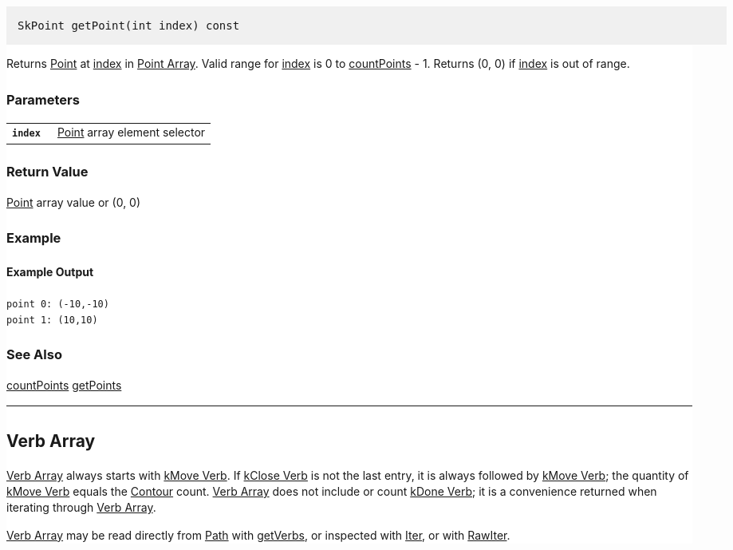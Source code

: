 <pre style="padding: 1em 1em 1em 1em;width: 62.5em; background-color: #f0f0f0">
SkPoint getPoint(int index) const
</pre>

Returns <a href="SkPoint_Reference#Point">Point</a> at <a href="#SkPath_getPoint_index">index</a> in <a href="#Point_Array">Point Array</a>. Valid range for <a href="#SkPath_getPoint_index">index</a> is
0 to <a href="#SkPath_countPoints">countPoints</a> - 1.
Returns (0, 0) if <a href="#SkPath_getPoint_index">index</a> is out of range.

### Parameters

<table>  <tr>    <td><a name="SkPath_getPoint_index"> <code><strong>index </strong></code> </a></td> <td>
<a href="SkPoint_Reference#Point">Point</a> array element selector</td>
  </tr>
</table>

### Return Value

<a href="SkPoint_Reference#Point">Point</a> array value or (0, 0)

### Example

<div><fiddle-embed name="1cf6b8dd2994c4ca9a2d6887ff888017">

#### Example Output

~~~~
point 0: (-10,-10)
point 1: (10,10)
~~~~

</fiddle-embed></div>

### See Also

<a href="#SkPath_countPoints">countPoints</a> <a href="#SkPath_getPoints">getPoints</a>

---

## <a name="Verb_Array"></a> Verb Array

<a href="#Verb_Array">Verb Array</a> always starts with <a href="#SkPath_kMove_Verb">kMove Verb</a>.
If <a href="#SkPath_kClose_Verb">kClose Verb</a> is not the last entry, it is always followed by <a href="#SkPath_kMove_Verb">kMove Verb</a>;
the quantity of <a href="#SkPath_kMove_Verb">kMove Verb</a> equals the <a href="#Contour">Contour</a> count.
<a href="#Verb_Array">Verb Array</a> does not include or count <a href="#SkPath_kDone_Verb">kDone Verb</a>; it is a convenience
returned when iterating through <a href="#Verb_Array">Verb Array</a>.

<a href="#Verb_Array">Verb Array</a> may be read directly from <a href="#Path">Path</a> with <a href="#SkPath_getVerbs">getVerbs</a>, or inspected with <a href="#SkPath_Iter">Iter</a>,
or with <a href="#SkPath_RawIter">RawIter</a>.

